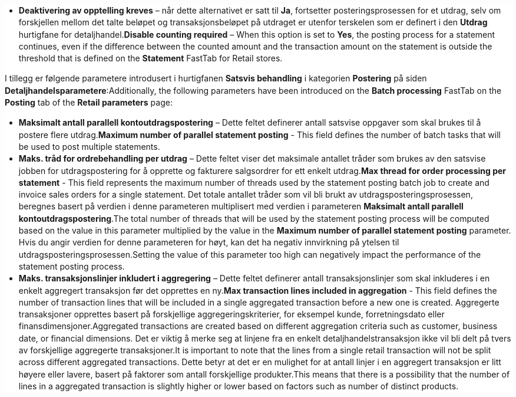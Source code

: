 - <span data-ttu-id="3ad5c-133">**Deaktivering av opptelling kreves** – når dette alternativet er satt til **Ja**, fortsetter posteringsprosessen for et utdrag, selv om forskjellen mellom det talte beløpet og transaksjonsbeløpet på utdraget er utenfor terskelen som er definert i den **Utdrag** hurtigfane for detaljhandel.</span><span class="sxs-lookup"><span data-stu-id="3ad5c-133">**Disable counting required** – When this option is set to **Yes**, the posting process for a statement continues, even if the difference between the counted amount and the transaction amount on the statement is outside the threshold that is defined on the **Statement** FastTab for Retail stores.</span></span>

<span data-ttu-id="3ad5c-134">I tillegg er følgende parametere introdusert i hurtigfanen **Satsvis behandling** i kategorien **Postering** på siden **Detaljhandelsparametere**:</span><span class="sxs-lookup"><span data-stu-id="3ad5c-134">Additionally, the following parameters have been introduced on the **Batch processing** FastTab on the **Posting** tab of the **Retail parameters** page:</span></span> 

- <span data-ttu-id="3ad5c-135">**Maksimalt antall parallell kontoutdragspostering** – Dette feltet definerer antall satsvise oppgaver som skal brukes til å postere flere utdrag.</span><span class="sxs-lookup"><span data-stu-id="3ad5c-135">**Maximum number of parallel statement posting** - This field defines the number of batch tasks that will be used to post multiple statements.</span></span> 
- <span data-ttu-id="3ad5c-136">**Maks. tråd for ordrebehandling per utdrag** – Dette feltet viser det maksimale antallet tråder som brukes av den satsvise jobben for utdragspostering for å opprette og fakturere salgsordrer for ett enkelt utdrag.</span><span class="sxs-lookup"><span data-stu-id="3ad5c-136">**Max thread for order processing per statement** - This field represents the maximum number of threads used by the statement posting batch job to create and invoice sales orders for a single statement.</span></span> <span data-ttu-id="3ad5c-137">Det totale antallet tråder som vil bli brukt av utdragsposteringsprosessen, beregnes basert på verdien i denne parameteren multiplisert med verdien i parameteren **Maksimalt antall parallell kontoutdragspostering**.</span><span class="sxs-lookup"><span data-stu-id="3ad5c-137">The total number of threads that will be used by the statement posting process will be computed based on the value in this parameter multiplied by the value in the **Maximum number of parallel statement posting** parameter.</span></span> <span data-ttu-id="3ad5c-138">Hvis du angir verdien for denne parameteren for høyt, kan det ha negativ innvirkning på ytelsen til utdragsposteringsprosessen.</span><span class="sxs-lookup"><span data-stu-id="3ad5c-138">Setting the value of this parameter too high can negatively impact the performance of the statement posting process.</span></span>
- <span data-ttu-id="3ad5c-139">**Maks. transaksjonslinjer inkludert i aggregering** – Dette feltet definerer antall transaksjonslinjer som skal inkluderes i en enkelt aggregert transaksjon før det opprettes en ny.</span><span class="sxs-lookup"><span data-stu-id="3ad5c-139">**Max transaction lines included in aggregation** - This field defines the number of transaction lines that will be included in a single aggregated transaction before a new one is created.</span></span> <span data-ttu-id="3ad5c-140">Aggregerte transaksjoner opprettes basert på forskjellige aggregeringskriterier, for eksempel kunde, forretningsdato eller finansdimensjoner.</span><span class="sxs-lookup"><span data-stu-id="3ad5c-140">Aggregated transactions are created based on different aggregation criteria such as customer, business date, or financial dimensions.</span></span> <span data-ttu-id="3ad5c-141">Det er viktig å merke seg at linjene fra en enkelt detaljhandelstransaksjon ikke vil bli delt på tvers av forskjellige aggregerte transaksjoner.</span><span class="sxs-lookup"><span data-stu-id="3ad5c-141">It is important to note that the lines from a single retail transaction will not be split across different aggregated transactions.</span></span> <span data-ttu-id="3ad5c-142">Dette betyr at det er en mulighet for at antall linjer i en aggregert transaksjon er litt høyere eller lavere, basert på faktorer som antall forskjellige produkter.</span><span class="sxs-lookup"><span data-stu-id="3ad5c-142">This means that there is a possibility that the number of lines in a aggregated transaction is slightly higher or lower based on factors such as number of distinct products.</span></span>
